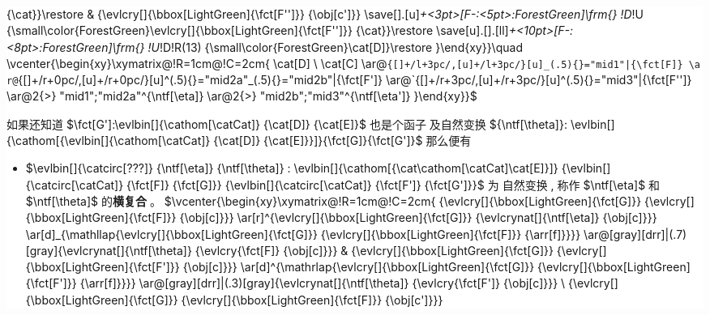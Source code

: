   {\cat}}\restore
  & 
  {\evlcry[]{\bbox[LightGreen]{\fct[F'']}}
  {\obj[c']}}
  \save[].[u]*+<3pt>[F-:<5pt>:ForestGreen]\frm{} !D*!U
  {\small\color{ForestGreen}\evlcry[]{\bbox[LightGreen]{\fct[F'']}}
  {\cat}}\restore
  \save[u].[].[ll]*+<10pt>[F-:<8pt>:ForestGreen]\frm{} !U*!D!R(13)
  {\small\color{ForestGreen}\cat[D]}\restore 
  }\end{xy}}\quad 
  \vcenter{\begin{xy}\xymatrix@!R=1cm@!C=2cm{ 
  \cat[D]
  \\
  \cat[C]
  \ar@`{[]+/l+3pc/,[u]+/l+3pc/}[u]_(.5){}="mid1"|{\fct[F]}
  \ar@`{[]+/r+0pc/,[u]+/r+0pc/}[u]^(.5){}="mid2a"_(.5){}="mid2b"|{\fct[F']}
  \ar@`{[]+/r+3pc/,[u]+/r+3pc/}[u]^(.5){}="mid3"|{\fct[F'']}
  \ar@2{>} "mid1";"mid2a"^{\ntf[\eta]}
  \ar@2{>} "mid2b";"mid3"^{\ntf[\eta']}
  }\end{xy}}$ 

如果还知道 $\fct[G']:\evlbin[]{\cathom[\catCat]}
  {\cat[D]}
  {\cat[E]}$ 也是个函子
及自然变换 ${\ntf[\theta]}: \evlbin[]{\cathom[{\evlbin[]{\cathom[\catCat]}
  {\cat[D]}
  {\cat[E]}}]}{\fct[G]}{\fct[G']}$ 那么便有

- $\evlbin[]{\catcirc[???]}
  {\ntf[\eta]}
  {\ntf[\theta]} : 
  \evlbin[]{\cathom[{\cat\cathom[\catCat]\cat[E]}]}
    {\evlbin[]{\catcirc[\catCat]}
      {\fct[F]}
      {\fct[G]}}
    {\evlbin[]{\catcirc[\catCat]}
      {\fct[F']}
      {\fct[G']}}$ 为
  自然变换 , 称作 $\ntf[\eta]$ 和 $\ntf[\theta]$ 的**横复合** 。
  $\vcenter{\begin{xy}\xymatrix@!R=1cm@!C=2cm{
  {\evlcry[]{\bbox[LightGreen]{\fct[G]}}
  {\evlcry[]{\bbox[LightGreen]{\fct[F]}}
    {\obj[c]}}} 
  \ar[r]^{\evlcry[]{\bbox[LightGreen]{\fct[G]}}
  {\evlcrynat[]{\ntf[\eta]}
    {\obj[c]}}} 
  \ar[d]_{\mathllap{\evlcry[]{\bbox[LightGreen]{\fct[G]}}
  {\evlcry[]{\bbox[LightGreen]{\fct[F]}}
    {\arr[f]}}}} 
  \ar@[gray][drr]|(.7)[gray]{\evlcrynat[]{\ntf[\theta]}
  {\evlcry{\fct[F]}
    {\obj[c]}}} &
  {\evlcry[]{\bbox[LightGreen]{\fct[G]}}
  {\evlcry[]{\bbox[LightGreen]{\fct[F']}}
    {\obj[c]}}} 
  \ar[d]^{\mathrlap{\evlcry[]{\bbox[LightGreen]{\fct[G]}}
  {\evlcry[]{\bbox[LightGreen]{\fct[F']}}
    {\arr[f]}}}} 
  \ar@[gray][drr]|(.3)[gray]{\evlcrynat[]{\ntf[\theta]}
  {\evlcry{\fct[F']}
    {\obj[c]}}} \\
  {\evlcry[]{\bbox[LightGreen]{\fct[G]}}
  {\evlcry[]{\bbox[LightGreen]{\fct[F]}}
    {\obj[c']}}} 